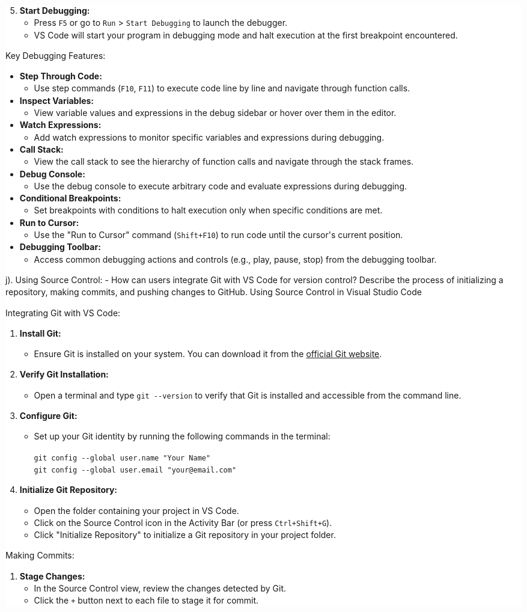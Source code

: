 5. **Start Debugging:**
   - Press `F5` or go to `Run` > `Start Debugging` to launch the debugger.
   - VS Code will start your program in debugging mode and halt execution at the first breakpoint encountered.

 Key Debugging Features:
- **Step Through Code:**
  - Use step commands (`F10`, `F11`) to execute code line by line and navigate through function calls.
- **Inspect Variables:**
  - View variable values and expressions in the debug sidebar or hover over them in the editor.
- **Watch Expressions:**
  - Add watch expressions to monitor specific variables and expressions during debugging.
- **Call Stack:**
  - View the call stack to see the hierarchy of function calls and navigate through the stack frames.
- **Debug Console:**
  - Use the debug console to execute arbitrary code and evaluate expressions during debugging.
- **Conditional Breakpoints:**
  - Set breakpoints with conditions to halt execution only when specific conditions are met.
- **Run to Cursor:**
  - Use the "Run to Cursor" command (`Shift+F10`) to run code until the cursor's current position.
- **Debugging Toolbar:**
  - Access common debugging actions and controls (e.g., play, pause, stop) from the debugging toolbar.

j). Using Source Control:
    - How can users integrate Git with VS Code for version control? Describe the process of initializing a repository, making commits, and pushing changes to GitHub.
 Using Source Control in Visual Studio Code

 Integrating Git with VS Code:
1. **Install Git:**
   - Ensure Git is installed on your system. You can download it from the [official Git website](https://git-scm.com/).

2. **Verify Git Installation:**
   - Open a terminal and type `git --version` to verify that Git is installed and accessible from the command line.

3. **Configure Git:**
   - Set up your Git identity by running the following commands in the terminal:
     ```
     git config --global user.name "Your Name"
     git config --global user.email "your@email.com"
     ```

4. **Initialize Git Repository:**
   - Open the folder containing your project in VS Code.
   - Click on the Source Control icon in the Activity Bar (or press `Ctrl+Shift+G`).
   - Click "Initialize Repository" to initialize a Git repository in your project folder.

 Making Commits:
1. **Stage Changes:**
   - In the Source Control view, review the changes detected by Git.
   - Click the `+` button next to each file to stage it for commit.
